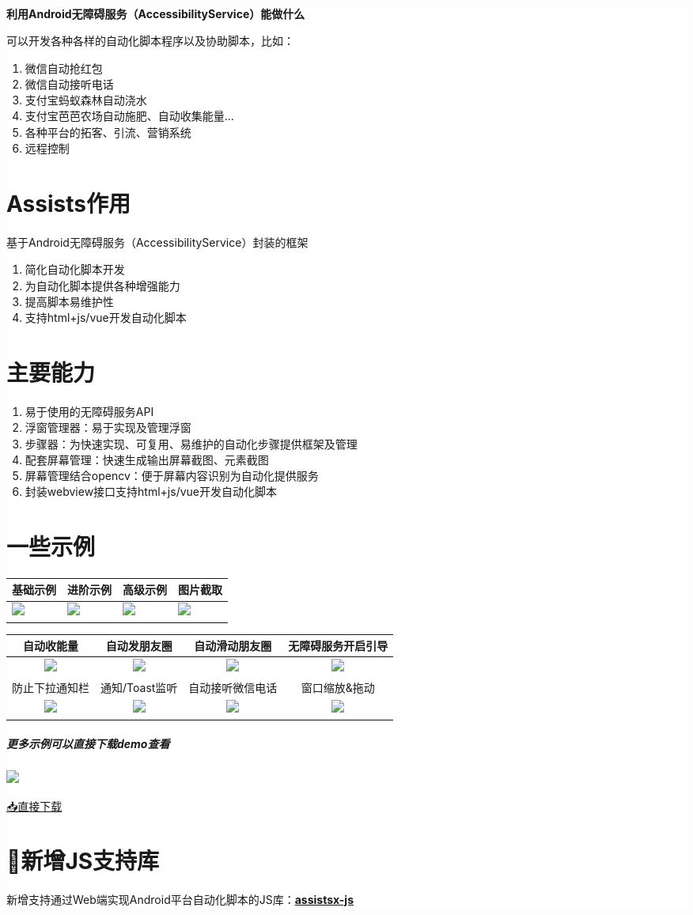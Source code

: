 **利用Android无障碍服务（AccessibilityService）能做什么**

可以开发各种各样的自动化脚本程序以及协助脚本，比如：

1. 微信自动抢红包
2. 微信自动接听电话
3. 支付宝蚂蚁森林自动浇水
4. 支付宝芭芭农场自动施肥、自动收集能量...
5. 各种平台的拓客、引流、营销系统
6. 远程控制

# Assists作用

基于Android无障碍服务（AccessibilityService）封装的框架

1. 简化自动化脚本开发
2. 为自动化脚本提供各种增强能力
3. 提高脚本易维护性
4. 支持html+js/vue开发自动化脚本

# 主要能力

1. 易于使用的无障碍服务API
2. 浮窗管理器：易于实现及管理浮窗
3. 步骤器：为快速实现、可复用、易维护的自动化步骤提供框架及管理
4. 配套屏幕管理：快速生成输出屏幕截图、元素截图
5. 屏幕管理结合opencv：便于屏幕内容识别为自动化提供服务
6. 封装webview接口支持html+js/vue开发自动化脚本

# 一些示例

| 基础示例                                                                                               | 进阶示例                                                                                               | 高级示例                                                                                               | 图片截取                                                                                               |
| ------------------------------------------------------------------------------------------------------ | ------------------------------------------------------------------------------------------------------ | ------------------------------------------------------------------------------------------------------ | ------------------------------------------------------------------------------------------------------ |
| <img src="https://github.com/user-attachments/assets/b537bab4-cc55-41c2-8f81-9e8b965e939a" width=180/> | <img src="https://github.com/user-attachments/assets/9b50628c-603e-47d1-a6ae-5600358575fc" width=180/> | <img src="https://github.com/user-attachments/assets/262b9028-5926-478b-93bd-3e20110db391" width=180/> | <img src="https://github.com/user-attachments/assets/522236e4-5880-4f00-9f4c-76728df3cfe6" width=180/> |

|                                                    自动收能量                                                    |                                                   自动发朋友圈                                                   |                                                  自动滑动朋友圈                                                  |                                           无障碍服务开启引导                                           |
| :---------------------------------------------------------------------------------------------------------------: | :---------------------------------------------------------------------------------------------------------------: | :---------------------------------------------------------------------------------------------------------------: | :-----------------------------------------------------------------------------------------------------: |
| <img src="https://github.com/ven-coder/Assists/assets/27257149/8d1d09b2-e4b3-44dc-b5df-68fcdcac7a62" width=180 /> | <img src="https://github.com/ven-coder/Assists/assets/27257149/4713656b-a8ff-4c99-9814-a0b883ebbe64" width=180 /> | <img src="https://github.com/ven-coder/Assists/assets/27257149/056ef46b-8076-4f90-ab5a-263ff308f8e8" width=180 /> | <img src="https://github.com/user-attachments/assets/9e20a757-8d8f-47e6-999b-8532b4e6827a" width=180 /> |
|                                                  防止下拉通知栏                                                  |                                                  通知/Toast监听                                                  |                                                 自动接听微信电话                                                 |                                              窗口缩放&拖动                                              |
|      <img src="https://github.com/user-attachments/assets/76613db4-c0a9-4ad8-abde-ec0ef8f7ed09" width=180 />      |      <img src="https://github.com/user-attachments/assets/cc6a861a-3512-43c0-9c1d-4e61229dc527" width=180 />      |      <img src="https://github.com/user-attachments/assets/25472235-8d6d-4327-9bc5-db47253b7f0e" width=180 />      | <img src="https://github.com/user-attachments/assets/184fb248-66e0-4bb4-aaae-c1b8c4cef70a" width=180 /> |

##### 更多示例可以直接下载demo查看

<img src="https://github.com/ven-coder/Assists/assets/27257149/c4ce8c21-ac8b-4d3f-bfe4-257a525fb3c5" width=200/>

[&#128229;直接下载](https://www.pgyer.com/1zaijG)

# 🎉新增JS支持库
新增支持通过Web端实现Android平台自动化脚本的JS库：**[assistsx-js](https://github.com/ven-coder/assistsx-js)**
